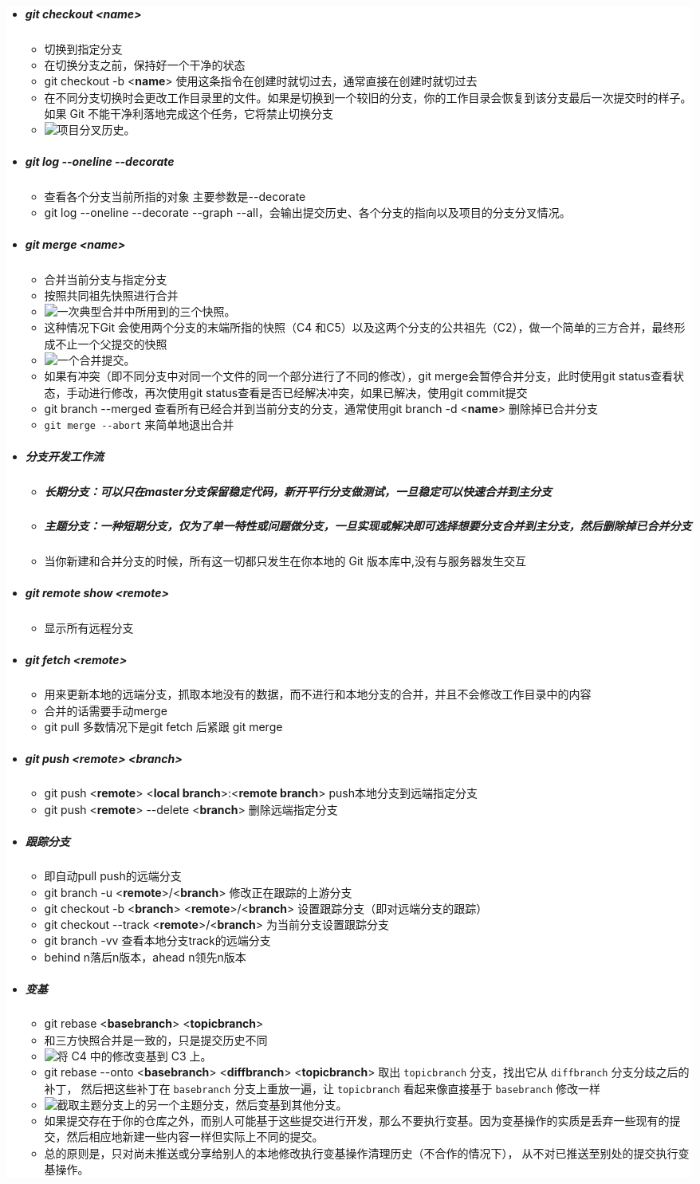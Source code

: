 - ##### git checkout <**name**>

  - 切换到指定分支
  - 在切换分支之前，保持好一个干净的状态
  - git checkout -b <**name**> 使用这条指令在创建时就切过去，通常直接在创建时就切过去
  - 在不同分支切换时会更改工作目录里的文件。如果是切换到一个较旧的分支，你的工作目录会恢复到该分支最后一次提交时的样子。 如果 Git 不能干净利落地完成这个任务，它将禁止切换分支
  - ![项目分叉历史。](https://git-scm.com/book/en/v2/images/advance-master.png)

- ##### git log --oneline --decorate

  - 查看各个分支当前所指的对象 主要参数是--decorate
  - git log --oneline --decorate --graph --all，会输出提交历史、各个分支的指向以及项目的分支分叉情况。

- ##### git merge <**name**>

  - 合并当前分支与指定分支
  - 按照共同祖先快照进行合并
  - ![一次典型合并中所用到的三个快照。](https://git-scm.com/book/en/v2/images/basic-merging-1.png)
  - 这种情况下Git 会使用两个分支的末端所指的快照（C4 和C5）以及这两个分支的公共祖先（C2），做一个简单的三方合并，最终形成不止一个父提交的快照
  - ![一个合并提交。](https://git-scm.com/book/en/v2/images/basic-merging-2.png)
  - 如果有冲突（即不同分支中对同一个文件的同一个部分进行了不同的修改），git merge会暂停合并分支，此时使用git status查看状态，手动进行修改，再次使用git status查看是否已经解决冲突，如果已解决，使用git commit提交
  - git branch --merged 查看所有已经合并到当前分支的分支，通常使用git branch -d <**name**> 删除掉已合并分支
  - `git merge --abort` 来简单地退出合并

- ##### 分支开发工作流

  - ##### 长期分支：可以只在master分支保留稳定代码，新开平行分支做测试，一旦稳定可以快速合并到主分支

  - ##### 主题分支：一种短期分支，仅为了单一特性或问题做分支，一旦实现或解决即可选择想要分支合并到主分支，然后删除掉已合并分支

  - 当你新建和合并分支的时候，所有这一切都只发生在你本地的 Git 版本库中,没有与服务器发生交互

- ##### git remote show <**remote**>

  - 显示所有远程分支

- ##### git fetch <**remote**>

  - 用来更新本地的远端分支，抓取本地没有的数据，而不进行和本地分支的合并，并且不会修改工作目录中的内容
  - 合并的话需要手动merge
  - git pull 多数情况下是git fetch 后紧跟 git merge

- ##### git push <**remote**> <**branch**>

  - git push <**remote**> <**local branch**>:<**remote branch**> push本地分支到远端指定分支
  - git push <**remote**> --delete <**branch**> 删除远端指定分支

- ##### 跟踪分支

  - 即自动pull push的远端分支
  - git branch -u <**remote**>/<**branch**> 修改正在跟踪的上游分支
  - git checkout -b <**branch**> <**remote**>/<**branch**> 设置跟踪分支（即对远端分支的跟踪）
  - git checkout --track <**remote**>/<**branch**> 为当前分支设置跟踪分支
  - git branch -vv 查看本地分支track的远端分支
  - behind n落后n版本，ahead n领先n版本

- ##### 变基

  - git rebase <**basebranch**> <**topicbranch**>
  - 和三方快照合并是一致的，只是提交历史不同
  - ![将 `C4` 中的修改变基到 `C3` 上。](https://git-scm.com/book/en/v2/images/basic-rebase-3.png)
  - git rebase --onto <**basebranch**> <**diffbranch**> <**topicbranch**>  取出 `topicbranch` 分支，找出它从 `diffbranch` 分支分歧之后的补丁， 然后把这些补丁在 `basebranch` 分支上重放一遍，让 `topicbranch` 看起来像直接基于 `basebranch` 修改一样
  - ![截取主题分支上的另一个主题分支，然后变基到其他分支。](https://git-scm.com/book/en/v2/images/interesting-rebase-2.png)
  - 如果提交存在于你的仓库之外，而别人可能基于这些提交进行开发，那么不要执行变基。因为变基操作的实质是丢弃一些现有的提交，然后相应地新建一些内容一样但实际上不同的提交。
  - 总的原则是，只对尚未推送或分享给别人的本地修改执行变基操作清理历史（不合作的情况下）， 从不对已推送至别处的提交执行变基操作。
